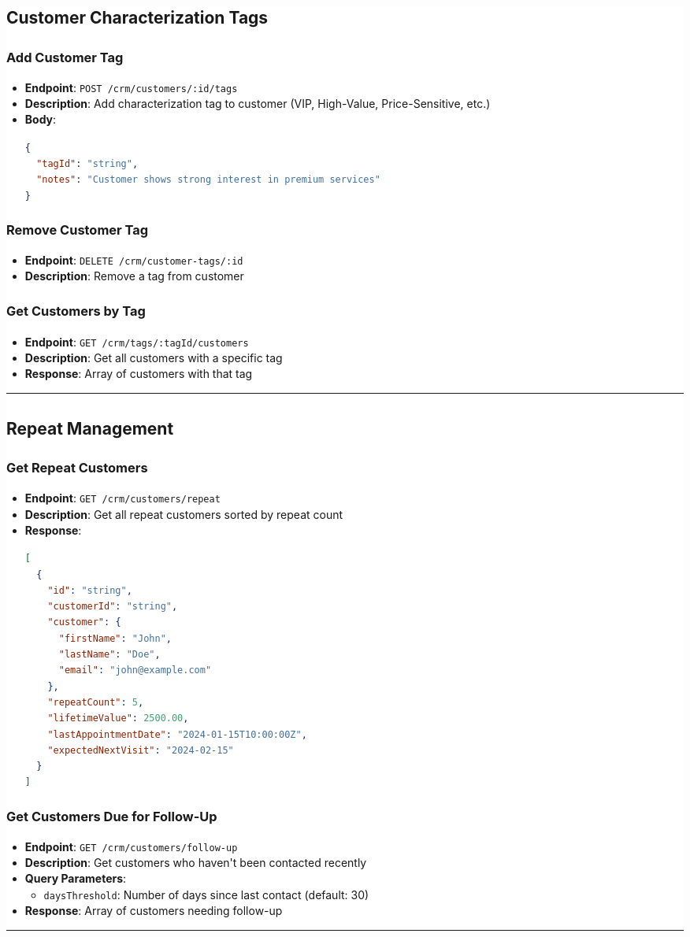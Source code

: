 
## Customer Characterization Tags

### Add Customer Tag
- **Endpoint**: `POST /crm/customers/:id/tags`
- **Description**: Add characterization tag to customer (VIP, High-Value, Price-Sensitive, etc.)
- **Body**:
  ```json
  {
    "tagId": "string",
    "notes": "Customer shows strong interest in premium services"
  }
  ```

### Remove Customer Tag
- **Endpoint**: `DELETE /crm/customer-tags/:id`
- **Description**: Remove a tag from customer

### Get Customers by Tag
- **Endpoint**: `GET /crm/tags/:tagId/customers`
- **Description**: Get all customers with a specific tag
- **Response**: Array of customers with that tag

---

## Repeat Management

### Get Repeat Customers
- **Endpoint**: `GET /crm/customers/repeat`
- **Description**: Get all repeat customers sorted by repeat count
- **Response**:
  ```json
  [
    {
      "id": "string",
      "customerId": "string",
      "customer": {
        "firstName": "John",
        "lastName": "Doe",
        "email": "john@example.com"
      },
      "repeatCount": 5,
      "lifetimeValue": 2500.00,
      "lastAppointmentDate": "2024-01-15T10:00:00Z",
      "expectedNextVisit": "2024-02-15"
    }
  ]
  ```

### Get Customers Due for Follow-Up
- **Endpoint**: `GET /crm/customers/follow-up`
- **Description**: Get customers who haven't been contacted recently
- **Query Parameters**:
  - `daysThreshold`: Number of days since last contact (default: 30)
- **Response**: Array of customers needing follow-up

---